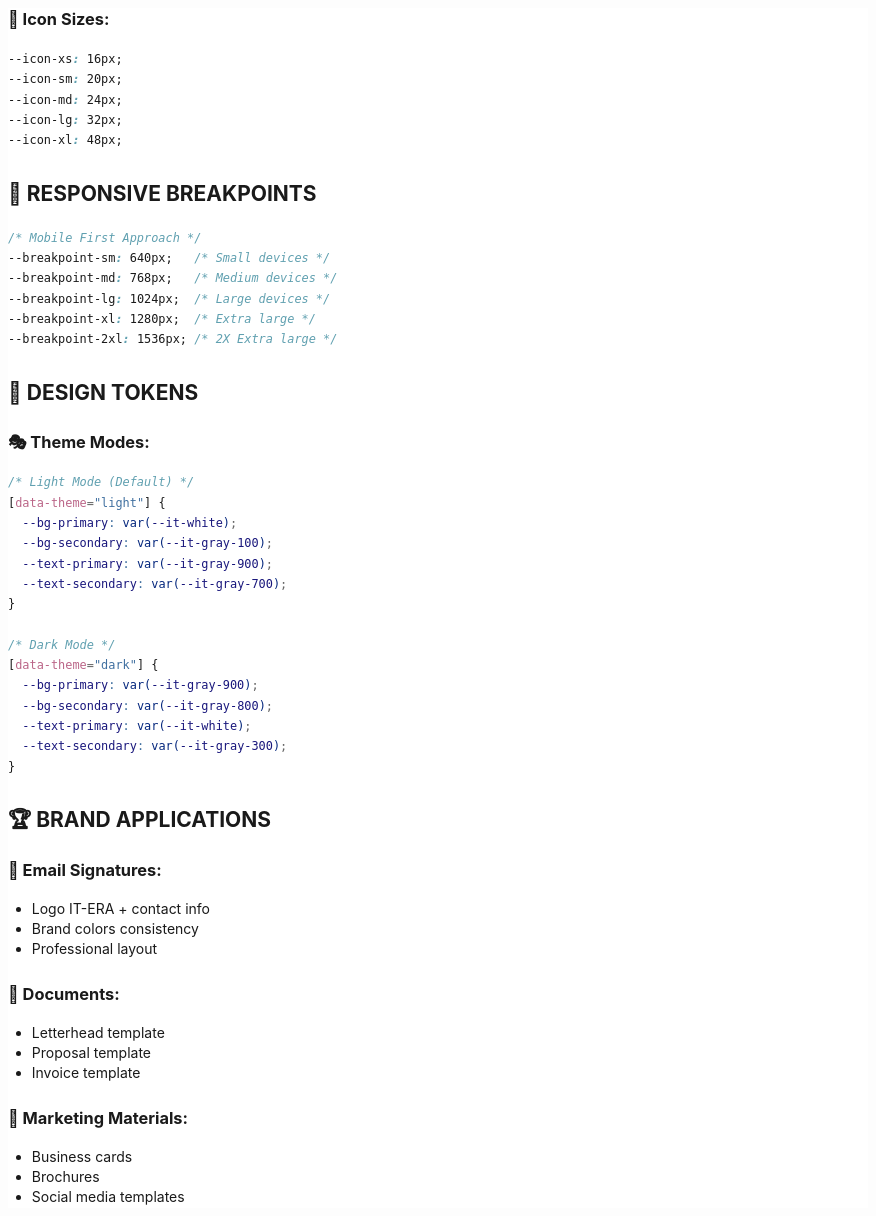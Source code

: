 ### **📏 Icon Sizes:**
```css
--icon-xs: 16px;
--icon-sm: 20px;
--icon-md: 24px;
--icon-lg: 32px;
--icon-xl: 48px;
```

## 📱 **RESPONSIVE BREAKPOINTS**

```css
/* Mobile First Approach */
--breakpoint-sm: 640px;   /* Small devices */
--breakpoint-md: 768px;   /* Medium devices */
--breakpoint-lg: 1024px;  /* Large devices */
--breakpoint-xl: 1280px;  /* Extra large */
--breakpoint-2xl: 1536px; /* 2X Extra large */
```

## 🎨 **DESIGN TOKENS**

### **🎭 Theme Modes:**
```css
/* Light Mode (Default) */
[data-theme="light"] {
  --bg-primary: var(--it-white);
  --bg-secondary: var(--it-gray-100);
  --text-primary: var(--it-gray-900);
  --text-secondary: var(--it-gray-700);
}

/* Dark Mode */
[data-theme="dark"] {
  --bg-primary: var(--it-gray-900);
  --bg-secondary: var(--it-gray-800);
  --text-primary: var(--it-white);
  --text-secondary: var(--it-gray-300);
}
```

## 🏆 **BRAND APPLICATIONS**

### **📧 Email Signatures:**
- Logo IT-ERA + contact info
- Brand colors consistency
- Professional layout

### **📄 Documents:**
- Letterhead template
- Proposal template
- Invoice template

### **🎯 Marketing Materials:**
- Business cards
- Brochures
- Social media templates
